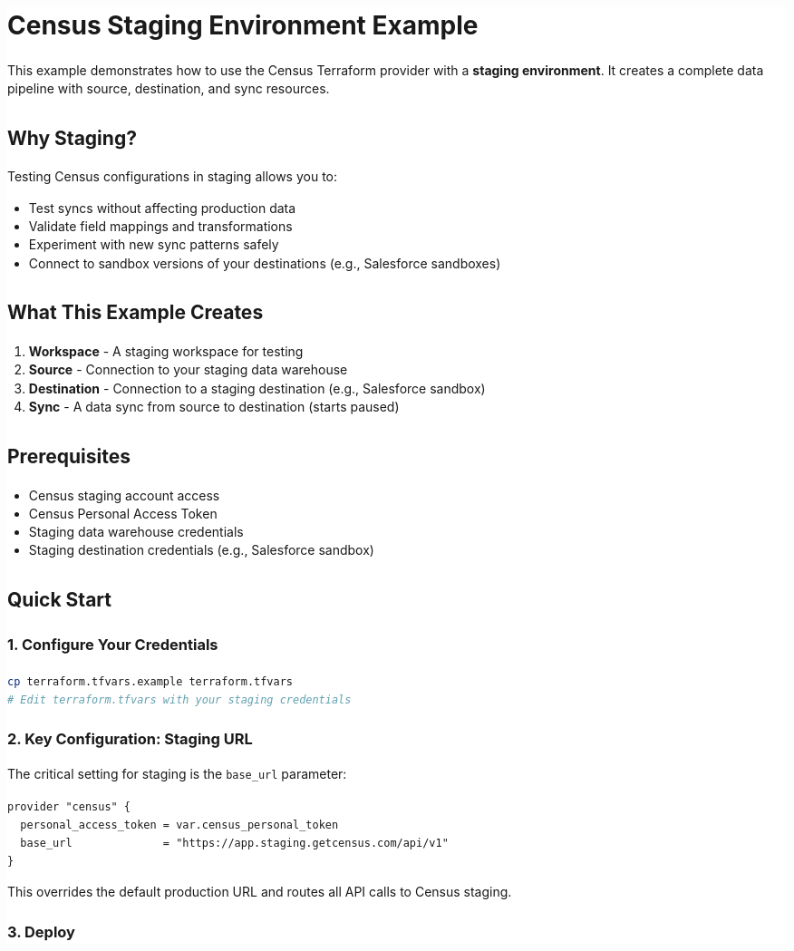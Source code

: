 # Census Staging Environment Example

This example demonstrates how to use the Census Terraform provider with a **staging environment**. It creates a complete data pipeline with source, destination, and sync resources.

## Why Staging?

Testing Census configurations in staging allows you to:
- Test syncs without affecting production data
- Validate field mappings and transformations
- Experiment with new sync patterns safely
- Connect to sandbox versions of your destinations (e.g., Salesforce sandboxes)

## What This Example Creates

1. **Workspace** - A staging workspace for testing
2. **Source** - Connection to your staging data warehouse
3. **Destination** - Connection to a staging destination (e.g., Salesforce sandbox)
4. **Sync** - A data sync from source to destination (starts paused)

## Prerequisites

- Census staging account access
- Census Personal Access Token
- Staging data warehouse credentials
- Staging destination credentials (e.g., Salesforce sandbox)

## Quick Start

### 1. Configure Your Credentials

```bash
cp terraform.tfvars.example terraform.tfvars
# Edit terraform.tfvars with your staging credentials
```

### 2. Key Configuration: Staging URL

The critical setting for staging is the `base_url` parameter:

```hcl
provider "census" {
  personal_access_token = var.census_personal_token
  base_url              = "https://app.staging.getcensus.com/api/v1"
}
```

This overrides the default production URL and routes all API calls to Census staging.

### 3. Deploy
